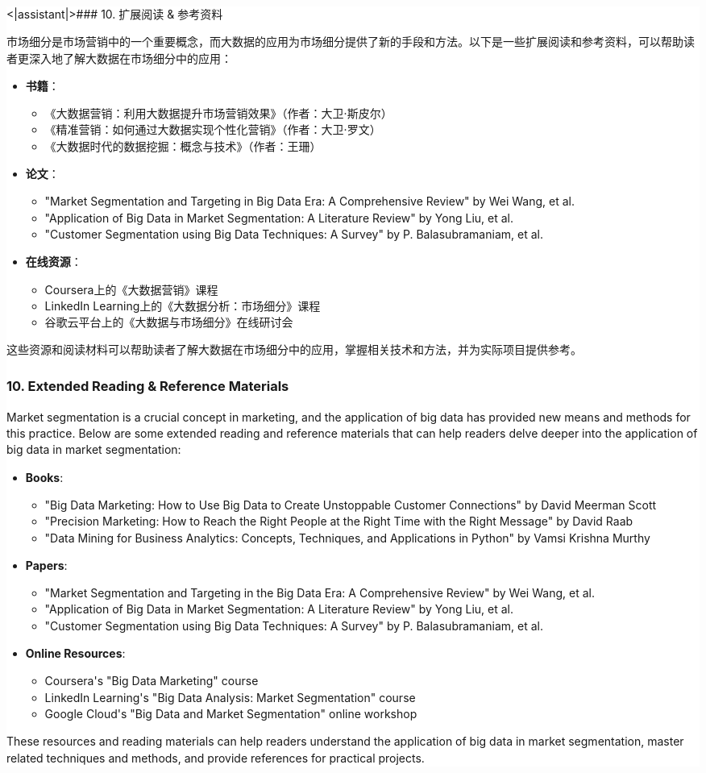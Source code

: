 <|assistant|>### 10. 扩展阅读 & 参考资料

市场细分是市场营销中的一个重要概念，而大数据的应用为市场细分提供了新的手段和方法。以下是一些扩展阅读和参考资料，可以帮助读者更深入地了解大数据在市场细分中的应用：

- **书籍**：
  - 《大数据营销：利用大数据提升市场营销效果》（作者：大卫·斯皮尔）
  - 《精准营销：如何通过大数据实现个性化营销》（作者：大卫·罗文）
  - 《大数据时代的数据挖掘：概念与技术》（作者：王珊）

- **论文**：
  - "Market Segmentation and Targeting in Big Data Era: A Comprehensive Review" by Wei Wang, et al.
  - "Application of Big Data in Market Segmentation: A Literature Review" by Yong Liu, et al.
  - "Customer Segmentation using Big Data Techniques: A Survey" by P. Balasubramaniam, et al.

- **在线资源**：
  - Coursera上的《大数据营销》课程
  - LinkedIn Learning上的《大数据分析：市场细分》课程
  - 谷歌云平台上的《大数据与市场细分》在线研讨会

这些资源和阅读材料可以帮助读者了解大数据在市场细分中的应用，掌握相关技术和方法，并为实际项目提供参考。

### 10. Extended Reading & Reference Materials

Market segmentation is a crucial concept in marketing, and the application of big data has provided new means and methods for this practice. Below are some extended reading and reference materials that can help readers delve deeper into the application of big data in market segmentation:

- **Books**:
  - "Big Data Marketing: How to Use Big Data to Create Unstoppable Customer Connections" by David Meerman Scott
  - "Precision Marketing: How to Reach the Right People at the Right Time with the Right Message" by David Raab
  - "Data Mining for Business Analytics: Concepts, Techniques, and Applications in Python" by Vamsi Krishna Murthy

- **Papers**:
  - "Market Segmentation and Targeting in the Big Data Era: A Comprehensive Review" by Wei Wang, et al.
  - "Application of Big Data in Market Segmentation: A Literature Review" by Yong Liu, et al.
  - "Customer Segmentation using Big Data Techniques: A Survey" by P. Balasubramaniam, et al.

- **Online Resources**:
  - Coursera's "Big Data Marketing" course
  - LinkedIn Learning's "Big Data Analysis: Market Segmentation" course
  - Google Cloud's "Big Data and Market Segmentation" online workshop

These resources and reading materials can help readers understand the application of big data in market segmentation, master related techniques and methods, and provide references for practical projects.

